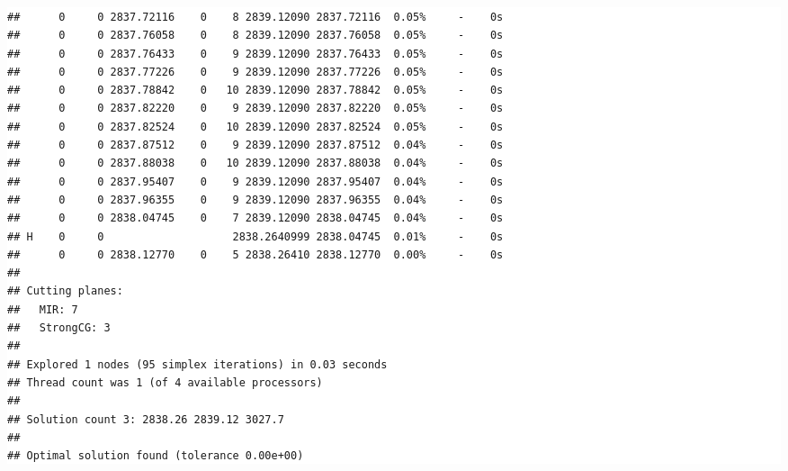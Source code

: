     ##      0     0 2837.72116    0    8 2839.12090 2837.72116  0.05%     -    0s
    ##      0     0 2837.76058    0    8 2839.12090 2837.76058  0.05%     -    0s
    ##      0     0 2837.76433    0    9 2839.12090 2837.76433  0.05%     -    0s
    ##      0     0 2837.77226    0    9 2839.12090 2837.77226  0.05%     -    0s
    ##      0     0 2837.78842    0   10 2839.12090 2837.78842  0.05%     -    0s
    ##      0     0 2837.82220    0    9 2839.12090 2837.82220  0.05%     -    0s
    ##      0     0 2837.82524    0   10 2839.12090 2837.82524  0.05%     -    0s
    ##      0     0 2837.87512    0    9 2839.12090 2837.87512  0.04%     -    0s
    ##      0     0 2837.88038    0   10 2839.12090 2837.88038  0.04%     -    0s
    ##      0     0 2837.95407    0    9 2839.12090 2837.95407  0.04%     -    0s
    ##      0     0 2837.96355    0    9 2839.12090 2837.96355  0.04%     -    0s
    ##      0     0 2838.04745    0    7 2839.12090 2838.04745  0.04%     -    0s
    ## H    0     0                    2838.2640999 2838.04745  0.01%     -    0s
    ##      0     0 2838.12770    0    5 2838.26410 2838.12770  0.00%     -    0s
    ## 
    ## Cutting planes:
    ##   MIR: 7
    ##   StrongCG: 3
    ## 
    ## Explored 1 nodes (95 simplex iterations) in 0.03 seconds
    ## Thread count was 1 (of 4 available processors)
    ## 
    ## Solution count 3: 2838.26 2839.12 3027.7 
    ## 
    ## Optimal solution found (tolerance 0.00e+00)